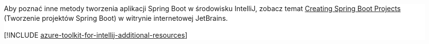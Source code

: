 Aby poznać inne metody tworzenia aplikacji Spring Boot w środowisku IntelliJ, zobacz temat [Creating Spring Boot Projects](https://www.jetbrains.com/help/idea/creating-spring-boot-projects.html) (Tworzenie projektów Spring Boot) w witrynie internetowej JetBrains.

[!INCLUDE [azure-toolkit-for-intellij-additional-resources](../includes/azure-toolkit-for-intellij-additional-resources.md)]



[Azure Management Portal]: https://go.microsoft.com/fwlink/?LinkID=512959
[Azure Sign In for IntelliJ]: ./azure-toolkit-for-intellij-sign-in-instructions.md
[Konfigurowanie artefaktów]: https://www.jetbrains.com/help/idea/2016.1/configuring-artifacts.html
[Deploy Spring Boot on Linux in AKS]: /azure/container-service/kubernetes/container-service-deploy-spring-boot-app-on-linux
[Docker]: https://www.docker.com/
[Publish Container with Azure Toolkit]: ./azure-toolkit-for-intellij-publish-as-docker-container.md
[Spring Boot]: http://projects.spring.io/spring-boot/
[Platforma Spring]: https://spring.io/



[CL01]: media/azure-toolkit-for-intellij-publish-spring-boot-docker-app/CL01.png
[CL02a]: media/azure-toolkit-for-intellij-publish-spring-boot-docker-app/CL02a.png
[CL02b]: media/azure-toolkit-for-intellij-publish-spring-boot-docker-app/CL02b.png
[CL03]: media/azure-toolkit-for-intellij-publish-spring-boot-docker-app/CL03.png
[CL04]: media/azure-toolkit-for-intellij-publish-spring-boot-docker-app/CL04.png
[CL05]: media/azure-toolkit-for-intellij-publish-spring-boot-docker-app/CL05.png
[CL06]: media/azure-toolkit-for-intellij-publish-spring-boot-docker-app/CL06.png
[CL07]: media/azure-toolkit-for-intellij-publish-spring-boot-docker-app/CL07.png
[CL08]: media/azure-toolkit-for-intellij-publish-spring-boot-docker-app/CL08.png
[CL09]: media/azure-toolkit-for-intellij-publish-spring-boot-docker-app/CL09.png
[CL10]: media/azure-toolkit-for-intellij-publish-spring-boot-docker-app/CL10.png
[CL11]: media/azure-toolkit-for-intellij-publish-spring-boot-docker-app/CL11.png
[CL12]: media/azure-toolkit-for-intellij-publish-spring-boot-docker-app/CL12.png
[CL13]: media/azure-toolkit-for-intellij-publish-spring-boot-docker-app/CL13.png
[CL14]: media/azure-toolkit-for-intellij-publish-spring-boot-docker-app/CL14.png

[ART01]: media/azure-toolkit-for-intellij-publish-spring-boot-docker-app/ART01.png
[ART02]: media/azure-toolkit-for-intellij-publish-spring-boot-docker-app/ART02.png
[ART03]: media/azure-toolkit-for-intellij-publish-spring-boot-docker-app/ART03.png
[ART04a]: media/azure-toolkit-for-intellij-publish-spring-boot-docker-app/ART04a.png
[ART04b]: media/azure-toolkit-for-intellij-publish-spring-boot-docker-app/ART04b.png
[ART04c]: media/azure-toolkit-for-intellij-publish-spring-boot-docker-app/ART04c.png
[ART04d]: media/azure-toolkit-for-intellij-publish-spring-boot-docker-app/ART04d.png
[ART05]: media/azure-toolkit-for-intellij-publish-spring-boot-docker-app/ART05.png

[BU01]: media/azure-toolkit-for-intellij-publish-spring-boot-docker-app/BU01.png
[BU02]: media/azure-toolkit-for-intellij-publish-spring-boot-docker-app/BU02.png
[BU03]: media/azure-toolkit-for-intellij-publish-spring-boot-docker-app/BU03.png
[BU04]: media/azure-toolkit-for-intellij-publish-spring-boot-docker-app/BU04.png
[BU05]: media/azure-toolkit-for-intellij-publish-spring-boot-docker-app/BU05.png
[BU06]: media/azure-toolkit-for-intellij-publish-spring-boot-docker-app/BU06.png

[PU01]: media/azure-toolkit-for-intellij-publish-spring-boot-docker-app/PU01.png
[PU02]: media/azure-toolkit-for-intellij-publish-spring-boot-docker-app/PU02.png
[PU03a]: media/azure-toolkit-for-intellij-publish-spring-boot-docker-app/PU03a.png
[PU03b]: media/azure-toolkit-for-intellij-publish-spring-boot-docker-app/PU03b.png
[PU04]: media/azure-toolkit-for-intellij-publish-spring-boot-docker-app/PU04.png
[PU05]: media/azure-toolkit-for-intellij-publish-spring-boot-docker-app/PU05.png
[PU06]: media/azure-toolkit-for-intellij-publish-spring-boot-docker-app/PU06.png
